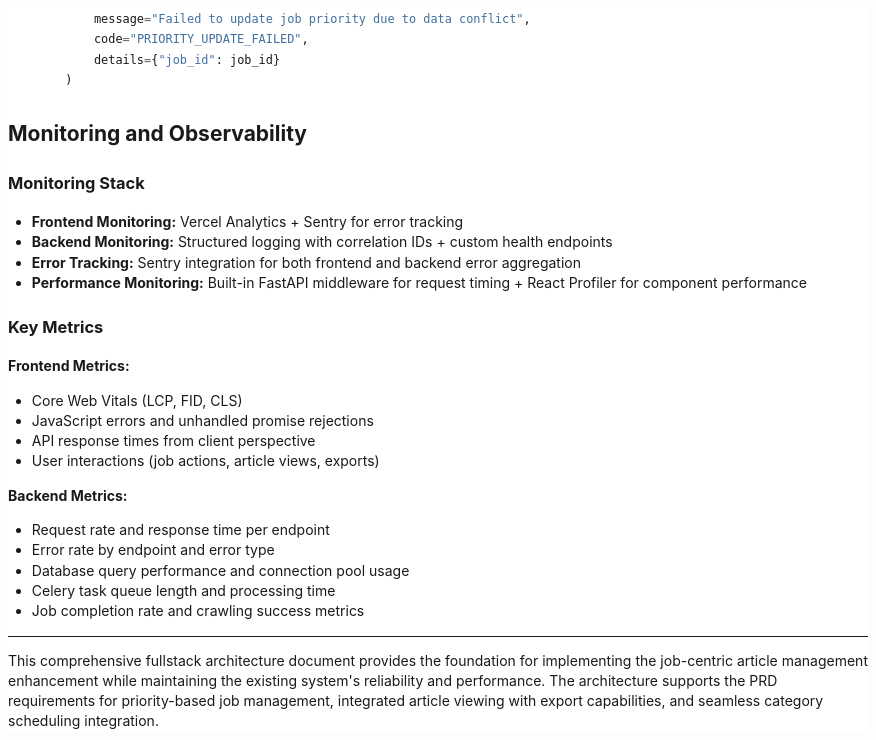 ```python
            message="Failed to update job priority due to data conflict",
            code="PRIORITY_UPDATE_FAILED",
            details={"job_id": job_id}
        )
```

## Monitoring and Observability

### Monitoring Stack

- **Frontend Monitoring:** Vercel Analytics + Sentry for error tracking
- **Backend Monitoring:** Structured logging with correlation IDs + custom health endpoints
- **Error Tracking:** Sentry integration for both frontend and backend error aggregation
- **Performance Monitoring:** Built-in FastAPI middleware for request timing + React Profiler for component performance

### Key Metrics

**Frontend Metrics:**
- Core Web Vitals (LCP, FID, CLS)
- JavaScript errors and unhandled promise rejections
- API response times from client perspective
- User interactions (job actions, article views, exports)

**Backend Metrics:**
- Request rate and response time per endpoint
- Error rate by endpoint and error type
- Database query performance and connection pool usage
- Celery task queue length and processing time
- Job completion rate and crawling success metrics

---

This comprehensive fullstack architecture document provides the foundation for implementing the job-centric article management enhancement while maintaining the existing system's reliability and performance. The architecture supports the PRD requirements for priority-based job management, integrated article viewing with export capabilities, and seamless category scheduling integration.